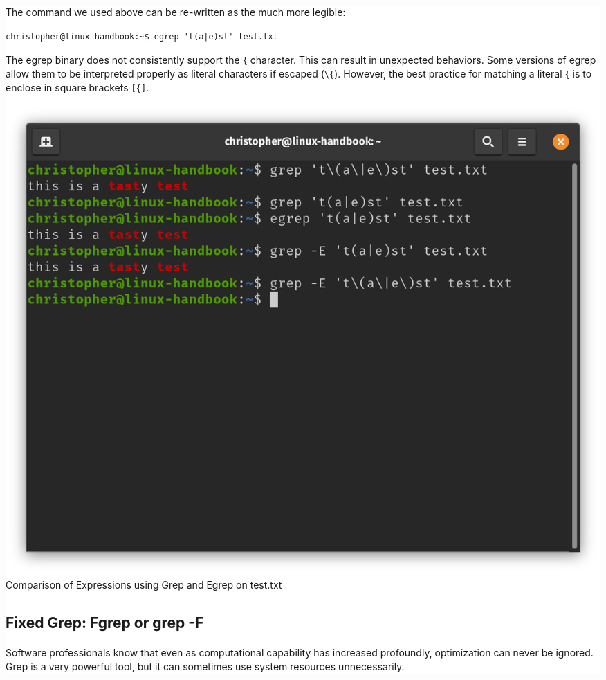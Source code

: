 The command we used above can be re-written as the much more legible: 

```
christopher@linux-handbook:~$ egrep 't(a|e)st' test.txt
```

The egrep binary does not consistently support the `{` character. This can result in unexpected behaviors. Some versions of egrep allow them to be interpreted properly as literal characters if escaped (`\{`). However, the best practice for matching a literal `{` is to enclose in square brackets `[{]`. 


![Comparing expressions for test.txt](img/grep-vs-egrep.png)
Comparison of Expressions using Grep and Egrep on test.txt

## **Fixed Grep**: Fgrep or grep -F
Software professionals know that even as computational capability has increased profoundly, optimization can never be ignored. Grep is a very powerful tool, but it can sometimes use system resources unnecessarily. 
